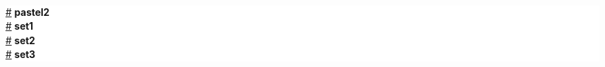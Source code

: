 <div class="scheme">
<a name="pastel2" href="#pastel2">#</a> <strong>pastel2</strong>
<div class="swatch">
  <div title="#b3e2cd" style="background: rgb(179, 226, 205);"></div>
  <div title="#fdcdac" style="background: rgb(253, 205, 172);"></div>
  <div title="#cbd5e8" style="background: rgb(203, 213, 232);"></div>
  <div title="#f4cae4" style="background: rgb(244, 202, 228);"></div>
  <div title="#e6f5c9" style="background: rgb(230, 245, 201);"></div>
  <div title="#fff2ae" style="background: rgb(255, 242, 174);"></div>
  <div title="#f1e2cc" style="background: rgb(241, 226, 204);"></div>
  <div title="#cccccc" style="background: rgb(204, 204, 204);"></div>
</div>
</div>

<div class="scheme">
<a name="set1" href="#set1">#</a> <strong>set1</strong>
<div class="swatch">
  <div title="#e41a1c" style="background: rgb(228, 26, 28);"></div>
  <div title="#377eb8" style="background: rgb(55, 126, 184);"></div>
  <div title="#4daf4a" style="background: rgb(77, 175, 74);"></div>
  <div title="#984ea3" style="background: rgb(152, 78, 163);"></div>
  <div title="#ff7f00" style="background: rgb(255, 127, 0);"></div>
  <div title="#ffff33" style="background: rgb(255, 255, 51);"></div>
  <div title="#a65628" style="background: rgb(166, 86, 40);"></div>
  <div title="#f781bf" style="background: rgb(247, 129, 191);"></div>
  <div title="#999999" style="background: rgb(153, 153, 153);"></div>
</div>
</div>

<div class="scheme">
<a name="set2" href="#set2">#</a> <strong>set2</strong>
<div class="swatch">
  <div title="#66c2a5" style="background: rgb(102, 194, 165);"></div>
  <div title="#fc8d62" style="background: rgb(252, 141, 98);"></div>
  <div title="#8da0cb" style="background: rgb(141, 160, 203);"></div>
  <div title="#e78ac3" style="background: rgb(231, 138, 195);"></div>
  <div title="#a6d854" style="background: rgb(166, 216, 84);"></div>
  <div title="#ffd92f" style="background: rgb(255, 217, 47);"></div>
  <div title="#e5c494" style="background: rgb(229, 196, 148);"></div>
  <div title="#b3b3b3" style="background: rgb(179, 179, 179);"></div>
</div>
</div>

<div class="scheme">
<a name="set3" href="#set3">#</a> <strong>set3</strong>
<div class="swatch">
  <div title="#8dd3c7" style="background: rgb(141, 211, 199);"></div>
  <div title="#ffffb3" style="background: rgb(255, 255, 179);"></div>
  <div title="#bebada" style="background: rgb(190, 186, 218);"></div>
  <div title="#fb8072" style="background: rgb(251, 128, 114);"></div>
  <div title="#80b1d3" style="background: rgb(128, 177, 211);"></div>
  <div title="#fdb462" style="background: rgb(253, 180, 98);"></div>
  <div title="#b3de69" style="background: rgb(179, 222, 105);"></div>
  <div title="#fccde5" style="background: rgb(252, 205, 229);"></div>
  <div title="#d9d9d9" style="background: rgb(217, 217, 217);"></div>
  <div title="#bc80bd" style="background: rgb(188, 128, 189);"></div>
  <div title="#ccebc5" style="background: rgb(204, 235, 197);"></div>
  <div title="#ffed6f" style="background: rgb(255, 237, 111);"></div>
</div>
</div>
